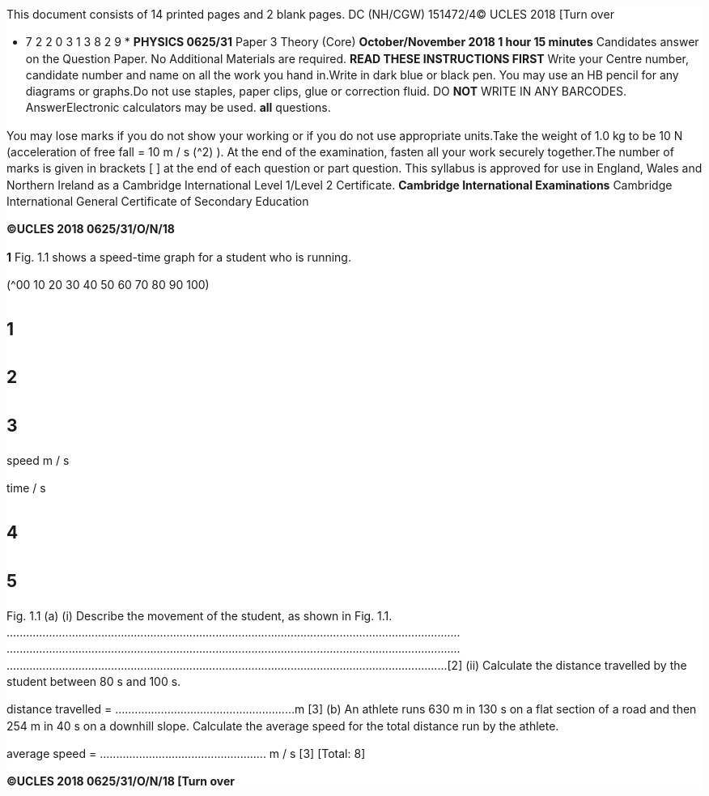  This document consists of 14 printed pages and 2 blank pages. DC (NH/CGW) 151472/4© UCLES 2018 [Turn over 

* 7 2 2 0 3 1 3 8 2 9 * **PHYSICS 0625/31** Paper 3 Theory (Core) **October/November 2018 1 hour 15 minutes** Candidates answer on the Question Paper. No Additional Materials are required. **READ THESE INSTRUCTIONS FIRST** Write your Centre number, candidate number and name on all the work you hand in.Write in dark blue or black pen. You may use an HB pencil for any diagrams or graphs.Do not use staples, paper clips, glue or correction fluid. DO **NOT** WRITE IN ANY BARCODES. AnswerElectronic calculators may be used. **all** questions. 

You may lose marks if you do not show your working or if you do not use appropriate units.Take the weight of 1.0 kg to be 10 N (acceleration of free fall = 10 m / s (^2) ). At the end of the examination, fasten all your work securely together.The number of marks is given in brackets [ ] at the end of each question or part question. This syllabus is approved for use in England, Wales and Northern Ireland as a Cambridge International Level 1/Level 2 Certificate. **Cambridge International Examinations** Cambridge International General Certificate of Secondary Education 


**©UCLES 2018 0625/31/O/N/18** 

**1** Fig. 1.1 shows a speed-time graph for a student who is running. 

(^00 10 20 30 40 50 60 70 80 90 100) 

## 1 

## 2 

## 3 

 speed m / s 

 time / s 

## 4 

## 5 

 Fig. 1.1 (a) (i) Describe the movement of the student, as shown in Fig. 1.1. ........................................................................................................................................... ........................................................................................................................................... .......................................................................................................................................[2] (ii) Calculate the distance travelled by the student between 80 s and 100 s. 

 distance travelled = .......................................................m [3] (b) An athlete runs 630 m in 130 s on a flat section of a road and then 254 m in 40 s on a downhill slope. Calculate the average speed for the total distance run by the athlete. 

 average speed = ................................................... m / s [3] [Total: 8] 


**©UCLES 2018 0625/31/O/N/18 [Turn over** 
